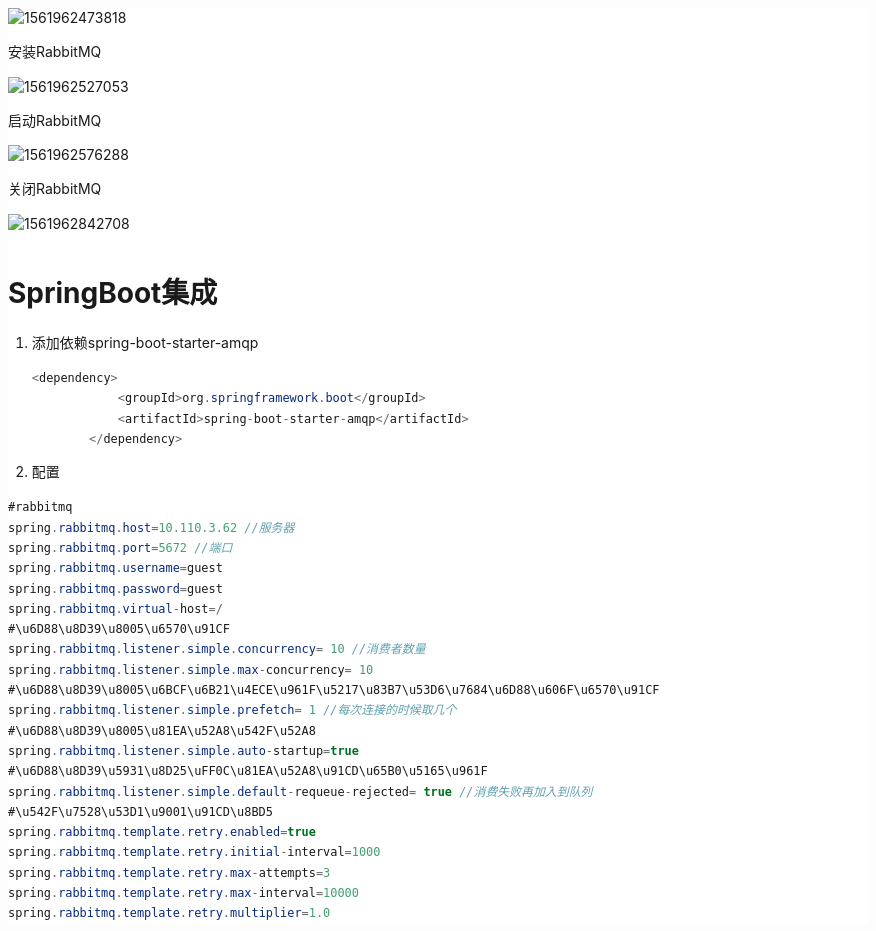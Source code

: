 ![1561962473818](C:\Users\lenovo\AppData\Roaming\Typora\typora-user-images\1561962473818.png)

安装RabbitMQ

![1561962527053](C:\Users\lenovo\AppData\Roaming\Typora\typora-user-images\1561962527053.png)



启动RabbitMQ

![1561962576288](C:\Users\lenovo\AppData\Roaming\Typora\typora-user-images\1561962576288.png)

关闭RabbitMQ

![1561962842708](C:\Users\lenovo\AppData\Roaming\Typora\typora-user-images\1561962842708.png)

# SpringBoot集成

1. 添加依赖spring-boot-starter-amqp

   ```java
   <dependency>
               <groupId>org.springframework.boot</groupId>
               <artifactId>spring-boot-starter-amqp</artifactId>
           </dependency>
   ```

   

2. 配置

```java
#rabbitmq 
spring.rabbitmq.host=10.110.3.62 //服务器
spring.rabbitmq.port=5672 //端口
spring.rabbitmq.username=guest
spring.rabbitmq.password=guest
spring.rabbitmq.virtual-host=/
#\u6D88\u8D39\u8005\u6570\u91CF
spring.rabbitmq.listener.simple.concurrency= 10 //消费者数量
spring.rabbitmq.listener.simple.max-concurrency= 10
#\u6D88\u8D39\u8005\u6BCF\u6B21\u4ECE\u961F\u5217\u83B7\u53D6\u7684\u6D88\u606F\u6570\u91CF
spring.rabbitmq.listener.simple.prefetch= 1 //每次连接的时候取几个
#\u6D88\u8D39\u8005\u81EA\u52A8\u542F\u52A8
spring.rabbitmq.listener.simple.auto-startup=true
#\u6D88\u8D39\u5931\u8D25\uFF0C\u81EA\u52A8\u91CD\u65B0\u5165\u961F
spring.rabbitmq.listener.simple.default-requeue-rejected= true //消费失败再加入到队列
#\u542F\u7528\u53D1\u9001\u91CD\u8BD5
spring.rabbitmq.template.retry.enabled=true 
spring.rabbitmq.template.retry.initial-interval=1000 
spring.rabbitmq.template.retry.max-attempts=3
spring.rabbitmq.template.retry.max-interval=10000
spring.rabbitmq.template.retry.multiplier=1.0
```

